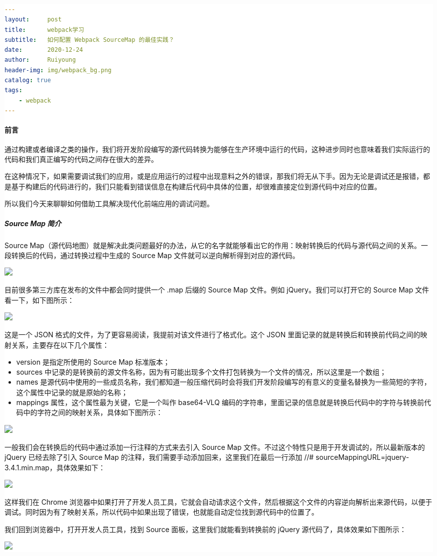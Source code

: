 ```yaml
--- 
layout:     post
title:      webpack学习
subtitle:   如何配置 Webpack SourceMap 的最佳实践？
date:       2020-12-24
author:     Ruiyoung
header-img: img/webpack_bg.png
catalog: true
tags:
    - webpack
---
```


#### 前言

通过构建或者编译之类的操作，我们将开发阶段编写的源代码转换为能够在生产环境中运行的代码，这种进步同时也意味着我们实际运行的代码和我们真正编写的代码之间存在很大的差异。

在这种情况下，如果需要调试我们的应用，或是应用运行的过程中出现意料之外的错误，那我们将无从下手。因为无论是调试还是报错，都是基于构建后的代码进行的，我们只能看到错误信息在构建后代码中具体的位置，却很难直接定位到源代码中对应的位置。

所以我们今天来聊聊如何借助工具解决现代化前端应用的调试问题。

##### Source Map 简介

Source Map（源代码地图）就是解决此类问题最好的办法，从它的名字就能够看出它的作用：映射转换后的代码与源代码之间的关系。一段转换后的代码，通过转换过程中生成的 Source Map 文件就可以逆向解析得到对应的源代码。

![](https://s0.lgstatic.com/i/image/M00/07/31/CgqCHl65BMmAH6A5AAB71vulYEw615.png)

目前很多第三方库在发布的文件中都会同时提供一个 .map 后缀的 Source Map 文件。例如 jQuery。我们可以打开它的 Source Map 文件看一下，如下图所示：

![](https://s0.lgstatic.com/i/image/M00/07/31/Ciqc1F65BNaAd1HlAAFTcrTVgBg517.png)

这是一个 JSON 格式的文件，为了更容易阅读，我提前对该文件进行了格式化。这个 JSON 里面记录的就是转换后和转换前代码之间的映射关系，主要存在以下几个属性：

- version 是指定所使用的 Source Map 标准版本；
- sources 中记录的是转换前的源文件名称，因为有可能出现多个文件打包转换为一个文件的情况，所以这里是一个数组；
- names 是源代码中使用的一些成员名称，我们都知道一般压缩代码时会将我们开发阶段编写的有意义的变量名替换为一些简短的字符，这个属性中记录的就是原始的名称；
- mappings 属性，这个属性最为关键，它是一个叫作 base64-VLQ 编码的字符串，里面记录的信息就是转换后代码中的字符与转换前代码中的字符之间的映射关系，具体如下图所示：

![](https://s0.lgstatic.com/i/image/M00/07/31/CgqCHl65BOaAYEH0AAQM_57iYlk560.png)

一般我们会在转换后的代码中通过添加一行注释的方式来去引入 Source Map 文件。不过这个特性只是用于开发调试的，所以最新版本的 jQuery 已经去除了引入 Source Map 的注释，我们需要手动添加回来，这里我们在最后一行添加 //# sourceMappingURL=jquery-3.4.1.min.map，具体效果如下：

![](https://s0.lgstatic.com/i/image/M00/07/31/Ciqc1F65BPCAed3hAAD-bDL2c1w048.png)

这样我们在 Chrome 浏览器中如果打开了开发人员工具，它就会自动请求这个文件，然后根据这个文件的内容逆向解析出来源代码，以便于调试。同时因为有了映射关系，所以代码中如果出现了错误，也就能自动定位找到源代码中的位置了。

我们回到浏览器中，打开开发人员工具，找到 Source 面板，这里我们就能看到转换前的 jQuery 源代码了，具体效果如下图所示：

![](https://s0.lgstatic.com/i/image/M00/07/31/CgqCHl65BPqAZ12pAAZAHqAjwBU330.png)
